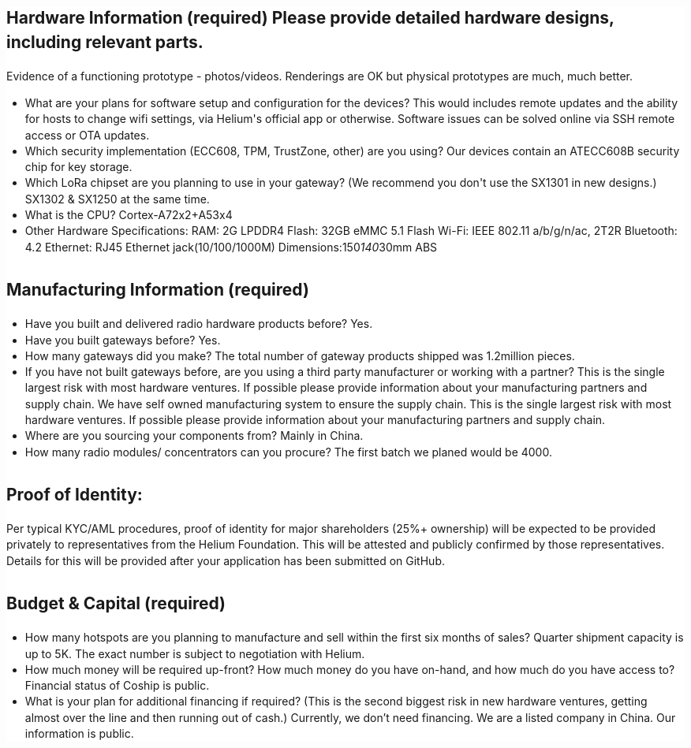 ## Hardware Information (required) Please provide detailed hardware designs, including relevant parts.
Evidence of a functioning prototype - photos/videos. Renderings are OK but physical prototypes are much, much better. 
* What are your plans for software setup and configuration for the devices?
This would includes remote updates and the ability for hosts to change wifi settings, via Helium's official app or otherwise. 
Software issues can be solved online via SSH remote access or OTA updates.
* Which security implementation (ECC608, TPM, TrustZone, other) are you using? Our devices contain an ATECC608B security chip for key storage.
* Which LoRa chipset are you planning to use in your gateway? (We recommend you don't use the SX1301 in new designs.) SX1302 & SX1250 at the same time.
* What is the CPU? Cortex-A72x2+A53x4
* Other Hardware Specifications: 
RAM: 2G LPDDR4
Flash: 32GB eMMC 5.1 Flash
Wi-Fi: IEEE 802.11 a/b/g/n/ac, 2T2R
Bluetooth: 4.2
Ethernet: RJ45 Ethernet jack(10/100/1000M)
Dimensions:150*140*30mm ABS

## Manufacturing Information (required)
* Have you built and delivered radio hardware products before? Yes.
* Have you built gateways before? Yes.
* How many gateways did you make? The total number of gateway products shipped was 1.2million pieces.
* If you have not built gateways before, are you using a third party manufacturer or working with a partner? This is the single largest risk with most hardware ventures. If possible please provide information about your manufacturing partners and supply chain.
We have self owned manufacturing system to ensure the supply chain. This is the single largest risk with most hardware ventures. If possible please provide information about your manufacturing partners and supply chain.
* Where are you sourcing your components from? Mainly in China.
* How many radio modules/ concentrators can you procure? The first batch we planed would be 4000.

## Proof of Identity:
Per typical KYC/AML procedures, proof of identity for major shareholders (25%+ ownership) will be expected to be provided privately to representatives from the Helium Foundation. This will be attested and publicly confirmed by those representatives. Details for this will be provided after your application has been submitted on GitHub. 

## Budget & Capital (required)
* How many hotspots are you planning to manufacture and sell within the first six months of sales? Quarter shipment capacity is up to 5K. The exact number is subject to negotiation with Helium.
* How much money will be required up-front? How much money do you have on-hand, and how much do you have access to? Financial status of Coship is public.
* What is your plan for additional financing if required? (This is the second biggest risk in new hardware ventures, getting almost over the line and then running out of cash.)  Currently, we don’t need financing. We are a listed company in China. Our information is public.
